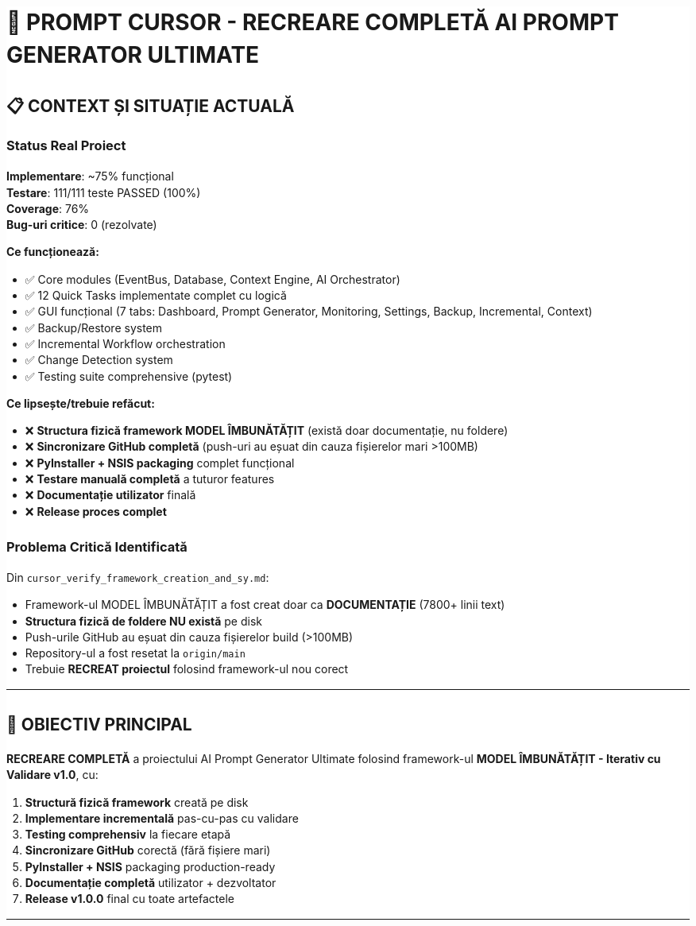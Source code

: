# 🚀 PROMPT CURSOR - RECREARE COMPLETĂ AI PROMPT GENERATOR ULTIMATE

## 📋 CONTEXT ȘI SITUAȚIE ACTUALĂ

### Status Real Proiect
**Implementare**: ~75% funcțional  
**Testare**: 111/111 teste PASSED (100%)  
**Coverage**: 76%  
**Bug-uri critice**: 0 (rezolvate)

**Ce funcționează:**
- ✅ Core modules (EventBus, Database, Context Engine, AI Orchestrator)
- ✅ 12 Quick Tasks implementate complet cu logică
- ✅ GUI funcțional (7 tabs: Dashboard, Prompt Generator, Monitoring, Settings, Backup, Incremental, Context)
- ✅ Backup/Restore system
- ✅ Incremental Workflow orchestration
- ✅ Change Detection system
- ✅ Testing suite comprehensive (pytest)

**Ce lipsește/trebuie refăcut:**
- ❌ **Structura fizică framework MODEL ÎMBUNĂTĂȚIT** (există doar documentație, nu foldere)
- ❌ **Sincronizare GitHub completă** (push-uri au eșuat din cauza fișierelor mari >100MB)
- ❌ **PyInstaller + NSIS packaging** complet funcțional
- ❌ **Testare manuală completă** a tuturor features
- ❌ **Documentație utilizator** finală
- ❌ **Release proces complet**

### Problema Critică Identificată
Din `cursor_verify_framework_creation_and_sy.md`:
- Framework-ul MODEL ÎMBUNĂTĂȚIT a fost creat doar ca **DOCUMENTAȚIE** (7800+ linii text)
- **Structura fizică de foldere NU există** pe disk
- Push-urile GitHub au eșuat din cauza fișierelor build (>100MB)
- Repository-ul a fost resetat la `origin/main`
- Trebuie **RECREAT proiectul** folosind framework-ul nou corect

---

## 🎯 OBIECTIV PRINCIPAL

**RECREARE COMPLETĂ** a proiectului AI Prompt Generator Ultimate folosind framework-ul **MODEL ÎMBUNĂTĂȚIT - Iterativ cu Validare v1.0**, cu:

1. **Structură fizică framework** creată pe disk
2. **Implementare incrementală** pas-cu-pas cu validare
3. **Testing comprehensiv** la fiecare etapă
4. **Sincronizare GitHub** corectă (fără fișiere mari)
5. **PyInstaller + NSIS** packaging production-ready
6. **Documentație completă** utilizator + dezvoltator
7. **Release v1.0.0** final cu toate artefactele

---